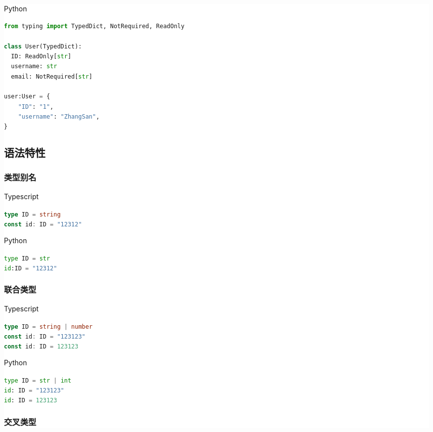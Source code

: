 Python

```python
from typing import TypedDict, NotRequired, ReadOnly 

class User(TypedDict):
  ID: ReadOnly[str]
  username: str
  email: NotRequired[str]

user:User = {
    "ID": "1",
    "username": "ZhangSan",
}
```



## 语法特性

### 类型别名

Typescript

```typescript	
type ID = string
const id: ID = "12312"
```

Python

```python
type ID = str 
id:ID = "12312"
```



### 联合类型

Typescript	

```typescript
type ID = string | number
const id: ID = "123123"
const id: ID = 123123
```

Python

```python
type ID = str | int
id: ID = "123123"
id: ID = 123123
```



### 交叉类型
